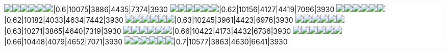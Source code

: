 ![](/item/6676.png)![](/item/3142.png)![](/item/3036.png)![](/item/3095.png)![](/item/3087.png)![](/item/3072.png)|0.6|10075|3886|4435|7374|3930
![](/item/6676.png)![](/item/3142.png)![](/item/3036.png)![](/item/6672.png)![](/item/3072.png)![](/item/3004.png)|0.62|10156|4127|4419|7096|3930
![](/item/6676.png)![](/item/3142.png)![](/item/3036.png)![](/item/6672.png)![](/item/3072.png)![](/item/3074.png)|0.62|10182|4033|4634|7442|3930
![](/item/6676.png)![](/item/3142.png)![](/item/3036.png)![](/item/3072.png)![](/item/3087.png)![](/item/3004.png)|0.63|10245|3961|4423|6976|3930
![](/item/6676.png)![](/item/3142.png)![](/item/3036.png)![](/item/3072.png)![](/item/3087.png)![](/item/3074.png)|0.63|10271|3865|4640|7319|3930
![](/item/6676.png)![](/item/3142.png)![](/item/3036.png)![](/item/3095.png)![](/item/3072.png)![](/item/3004.png)|0.66|10422|4173|4432|6736|3930
![](/item/6676.png)![](/item/3142.png)![](/item/3036.png)![](/item/3095.png)![](/item/3072.png)![](/item/3074.png)|0.66|10448|4079|4652|7071|3930
![](/item/6676.png)![](/item/3142.png)![](/item/3036.png)![](/item/3072.png)![](/item/3004.png)![](/item/3074.png)|0.7|10577|3863|4630|6641|3930




























































